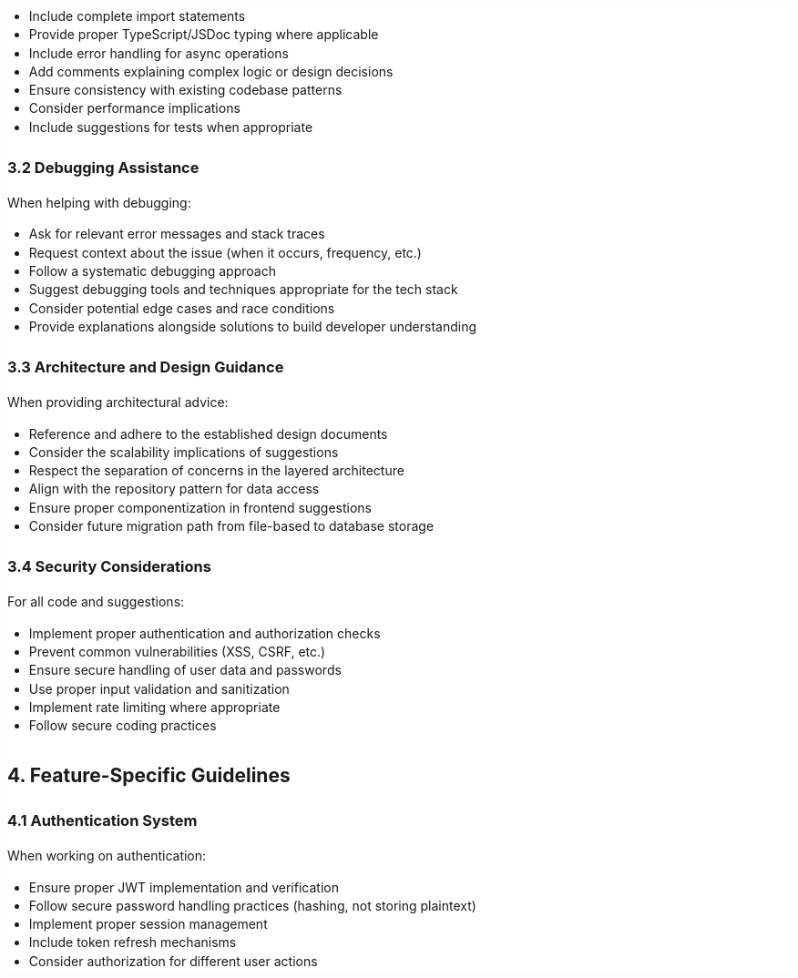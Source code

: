 - Include complete import statements
- Provide proper TypeScript/JSDoc typing where applicable
- Include error handling for async operations
- Add comments explaining complex logic or design decisions
- Ensure consistency with existing codebase patterns
- Consider performance implications
- Include suggestions for tests when appropriate

### 3.2 Debugging Assistance

When helping with debugging:

- Ask for relevant error messages and stack traces
- Request context about the issue (when it occurs, frequency, etc.)
- Follow a systematic debugging approach
- Suggest debugging tools and techniques appropriate for the tech stack
- Consider potential edge cases and race conditions
- Provide explanations alongside solutions to build developer understanding

### 3.3 Architecture and Design Guidance

When providing architectural advice:

- Reference and adhere to the established design documents
- Consider the scalability implications of suggestions
- Respect the separation of concerns in the layered architecture
- Align with the repository pattern for data access
- Ensure proper componentization in frontend suggestions
- Consider future migration path from file-based to database storage

### 3.4 Security Considerations

For all code and suggestions:

- Implement proper authentication and authorization checks
- Prevent common vulnerabilities (XSS, CSRF, etc.)
- Ensure secure handling of user data and passwords
- Use proper input validation and sanitization
- Implement rate limiting where appropriate
- Follow secure coding practices

## 4. Feature-Specific Guidelines

### 4.1 Authentication System

When working on authentication:

- Ensure proper JWT implementation and verification
- Follow secure password handling practices (hashing, not storing plaintext)
- Implement proper session management
- Include token refresh mechanisms
- Consider authorization for different user actions
